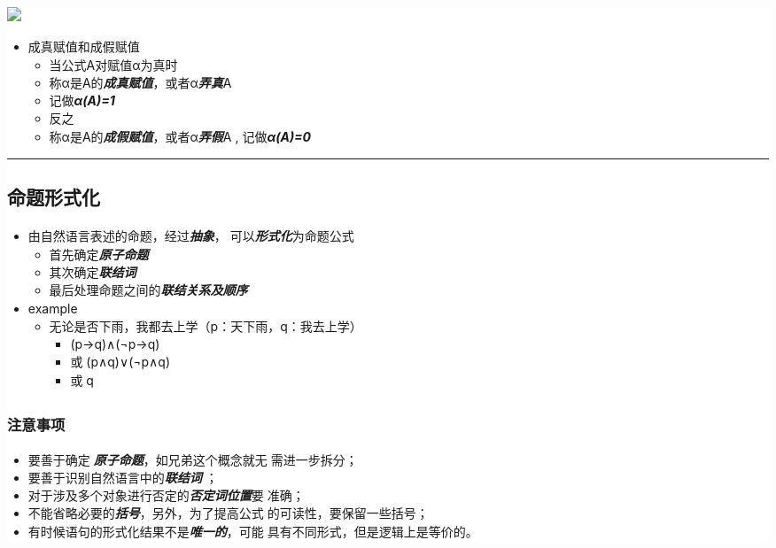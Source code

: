 ![](https://raw.githubusercontent.com/mebusy/notes/master/imgs/DM_A_truth_table.png)

 - 成真赋值和成假赋值
    - 当公式A对赋值α为真时
    - 称α是A的***成真赋值***，或者α***弄真***A
    - 记做***α(A)=1***
    - 反之
    - 称α是A的***成假赋值***，或者α***弄假***A , 记做***α(A)=0*** 

---

<h2 id="cb8a24d9469f9649247877488f234618"></h2>

## 命题形式化

 - 由自然语言表述的命题，经过***抽象***， 可以***形式化***为命题公式
    - 首先确定***原子命题***
    - 其次确定***联结词***
    - 最后处理命题之间的***联结关系及顺序***
 - example
    - 无论是否下雨，我都去上学（p：天下雨，q：我去上学）
        - (p→q)∧(¬p→q)
        - 或 (p∧q)∨(¬p∧q)
        - 或 q

<h2 id="1bbbb204023e59eba03319c7c5848fd1"></h2>

### 注意事项

 - 要善于确定 ***原子命题***，如兄弟这个概念就无 需进一步拆分；
 - 要善于识别自然语言中的***联结词*** ；
 - 对于涉及多个对象进行否定的***否定词位置***要 准确；
 - 不能省略必要的***括号***，另外，为了提高公式 的可读性，要保留一些括号；
 - 有时候语句的形式化结果不是***唯一的***，可能 具有不同形式，但是逻辑上是等价的。


